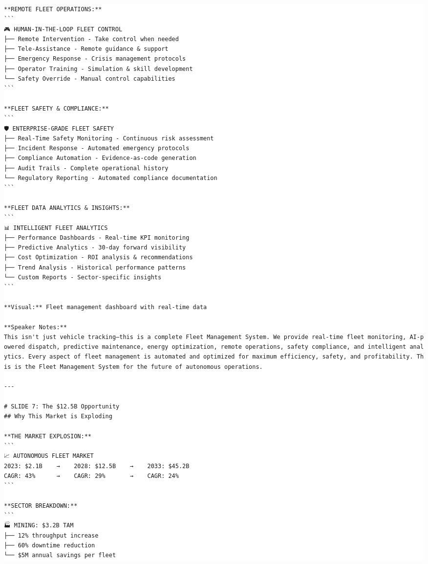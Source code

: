     **REMOTE FLEET OPERATIONS:**
    ```
    🎮 HUMAN-IN-THE-LOOP FLEET CONTROL
    ├── Remote Intervention - Take control when needed
    ├── Tele-Assistance - Remote guidance & support
    ├── Emergency Response - Crisis management protocols
    ├── Operator Training - Simulation & skill development
    └── Safety Override - Manual control capabilities
    ```

    **FLEET SAFETY & COMPLIANCE:**
    ```
    🛡️ ENTERPRISE-GRADE FLEET SAFETY
    ├── Real-Time Safety Monitoring - Continuous risk assessment
    ├── Incident Response - Automated emergency protocols
    ├── Compliance Automation - Evidence-as-code generation
    ├── Audit Trails - Complete operational history
    └── Regulatory Reporting - Automated compliance documentation
    ```

    **FLEET DATA ANALYTICS & INSIGHTS:**
    ```
    📊 INTELLIGENT FLEET ANALYTICS
    ├── Performance Dashboards - Real-time KPI monitoring
    ├── Predictive Analytics - 30-day forward visibility
    ├── Cost Optimization - ROI analysis & recommendations
    ├── Trend Analysis - Historical performance patterns
    └── Custom Reports - Sector-specific insights
    ```

    **Visual:** Fleet management dashboard with real-time data

    **Speaker Notes:**
    This isn't just vehicle tracking—this is a complete Fleet Management System. We provide real-time fleet monitoring, AI-powered dispatch, predictive maintenance, energy optimization, remote operations, safety compliance, and intelligent analytics. Every aspect of fleet management is automated and optimized for maximum efficiency, safety, and profitability. This is the Fleet Management System for the future of autonomous operations.

    ---

    # SLIDE 7: The $12.5B Opportunity
    ## Why This Market is Exploding

    **THE MARKET EXPLOSION:**
    ```
    📈 AUTONOMOUS FLEET MARKET
    2023: $2.1B    →    2028: $12.5B    →    2033: $45.2B
    CAGR: 43%      →    CAGR: 29%       →    CAGR: 24%
    ```

    **SECTOR BREAKDOWN:**
    ```
    🏭 MINING: $3.2B TAM
    ├── 12% throughput increase
    ├── 60% downtime reduction
    └── $5M annual savings per fleet
